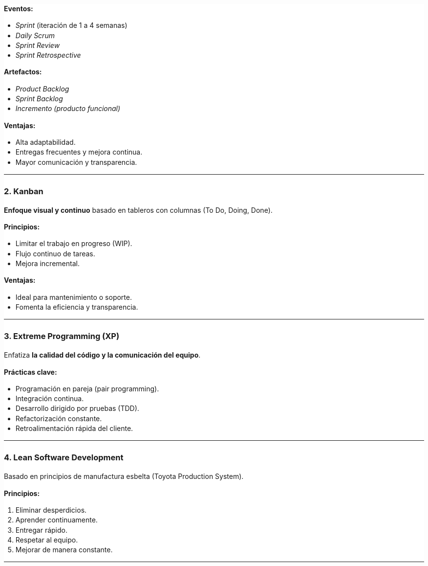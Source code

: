 **Eventos:**
- *Sprint* (iteración de 1 a 4 semanas)  
- *Daily Scrum*  
- *Sprint Review*  
- *Sprint Retrospective*

**Artefactos:**
- *Product Backlog*  
- *Sprint Backlog*  
- *Incremento (producto funcional)*

**Ventajas:**
- Alta adaptabilidad.  
- Entregas frecuentes y mejora continua.  
- Mayor comunicación y transparencia.

---

### **2. Kanban**
**Enfoque visual y continuo** basado en tableros con columnas (To Do, Doing, Done).

**Principios:**
- Limitar el trabajo en progreso (WIP).  
- Flujo continuo de tareas.  
- Mejora incremental.

**Ventajas:**
- Ideal para mantenimiento o soporte.  
- Fomenta la eficiencia y transparencia.

---

### **3. Extreme Programming (XP)**
Enfatiza **la calidad del código y la comunicación del equipo**.

**Prácticas clave:**
- Programación en pareja (pair programming).  
- Integración continua.  
- Desarrollo dirigido por pruebas (TDD).  
- Refactorización constante.  
- Retroalimentación rápida del cliente.

---

### **4. Lean Software Development**
Basado en principios de manufactura esbelta (Toyota Production System).

**Principios:**
1. Eliminar desperdicios.  
2. Aprender continuamente.  
3. Entregar rápido.  
4. Respetar al equipo.  
5. Mejorar de manera constante.

---
